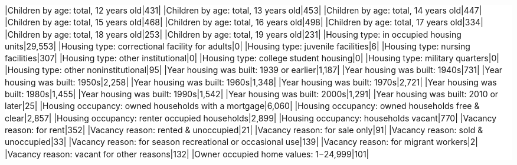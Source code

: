 |Children by age: total, 12 years old|431|
|Children by age: total, 13 years old|453|
|Children by age: total, 14 years old|447|
|Children by age: total, 15 years old|468|
|Children by age: total, 16 years old|498|
|Children by age: total, 17 years old|334|
|Children by age: total, 18 years old|253|
|Children by age: total, 19 years old|231|
|Housing type: in occupied housing units|29,553|
|Housing type: correctional facility for adults|0|
|Housing type: juvenile facilities|6|
|Housing type: nursing facilities|307|
|Housing type: other institutional|0|
|Housing type: college student housing|0|
|Housing type: military quarters|0|
|Housing type: other noninstitutional|95|
|Year housing was built: 1939 or earlier|1,187|
|Year housing was built: 1940s|731|
|Year housing was built: 1950s|2,258|
|Year housing was built: 1960s|1,348|
|Year housing was built: 1970s|2,721|
|Year housing was built: 1980s|1,455|
|Year housing was built: 1990s|1,542|
|Year housing was built: 2000s|1,291|
|Year housing was built: 2010 or later|25|
|Housing occupancy: owned households with a mortgage|6,060|
|Housing occupancy: owned households free & clear|2,857|
|Housing occupancy: renter occupied households|2,899|
|Housing occupancy: households vacant|770|
|Vacancy reason: for rent|352|
|Vacancy reason: rented & unoccupied|21|
|Vacancy reason: for sale only|91|
|Vacancy reason: sold & unoccupied|33|
|Vacancy reason: for season recreational or occasional use|139|
|Vacancy reason: for migrant workers|2|
|Vacancy reason: vacant for other reasons|132|
|Owner occupied home values: $1-$24,999|101|